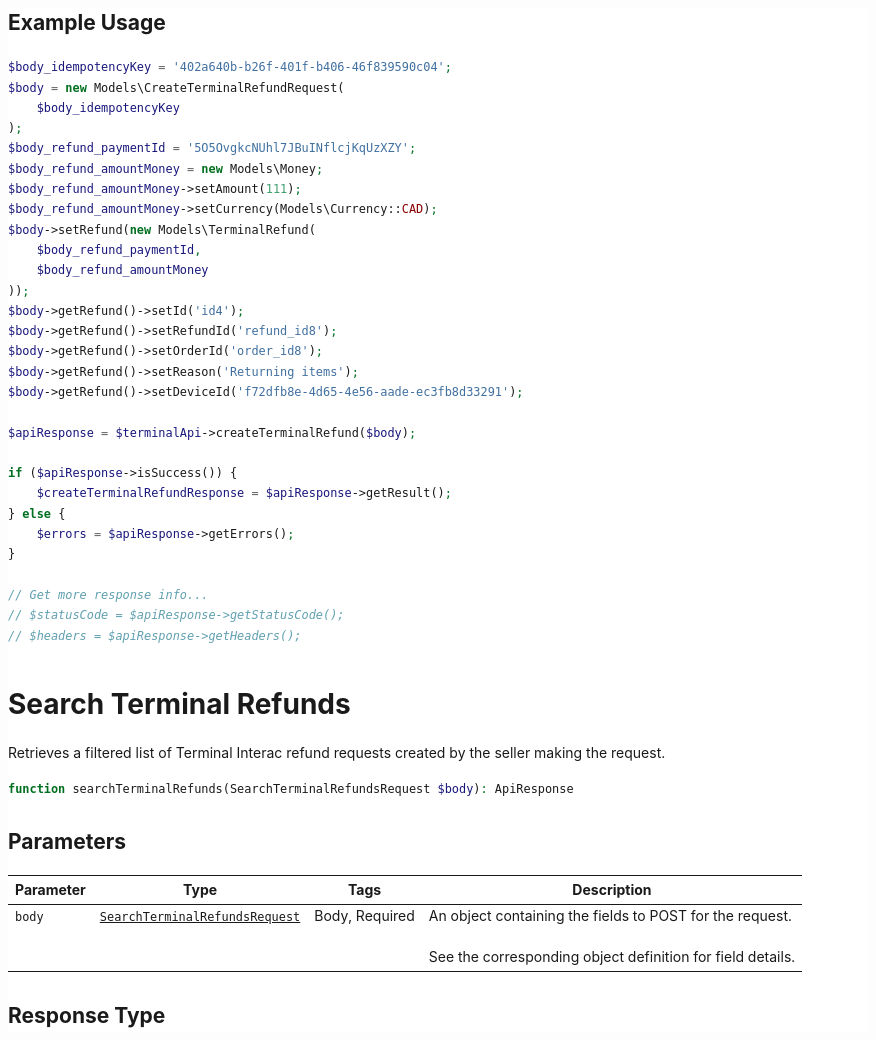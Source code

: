 ## Example Usage

```php
$body_idempotencyKey = '402a640b-b26f-401f-b406-46f839590c04';
$body = new Models\CreateTerminalRefundRequest(
    $body_idempotencyKey
);
$body_refund_paymentId = '5O5OvgkcNUhl7JBuINflcjKqUzXZY';
$body_refund_amountMoney = new Models\Money;
$body_refund_amountMoney->setAmount(111);
$body_refund_amountMoney->setCurrency(Models\Currency::CAD);
$body->setRefund(new Models\TerminalRefund(
    $body_refund_paymentId,
    $body_refund_amountMoney
));
$body->getRefund()->setId('id4');
$body->getRefund()->setRefundId('refund_id8');
$body->getRefund()->setOrderId('order_id8');
$body->getRefund()->setReason('Returning items');
$body->getRefund()->setDeviceId('f72dfb8e-4d65-4e56-aade-ec3fb8d33291');

$apiResponse = $terminalApi->createTerminalRefund($body);

if ($apiResponse->isSuccess()) {
    $createTerminalRefundResponse = $apiResponse->getResult();
} else {
    $errors = $apiResponse->getErrors();
}

// Get more response info...
// $statusCode = $apiResponse->getStatusCode();
// $headers = $apiResponse->getHeaders();
```


# Search Terminal Refunds

Retrieves a filtered list of Terminal Interac refund requests created by the seller making the request.

```php
function searchTerminalRefunds(SearchTerminalRefundsRequest $body): ApiResponse
```

## Parameters

| Parameter | Type | Tags | Description |
|  --- | --- | --- | --- |
| `body` | [`SearchTerminalRefundsRequest`](/doc/models/search-terminal-refunds-request.md) | Body, Required | An object containing the fields to POST for the request.<br><br>See the corresponding object definition for field details. |

## Response Type
